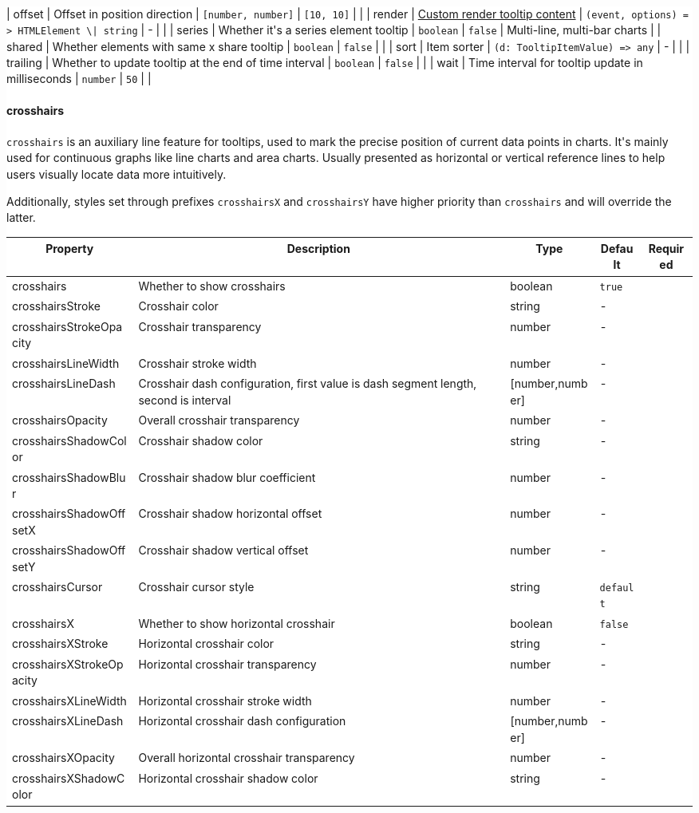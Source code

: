| offset        | Offset in position direction                                                                                             | `[number, number]`                                                                                                     | `[10, 10]`                    |                              |
| render        | [Custom render tooltip content](#custom-render-content)                                                                  | `(event, options) => HTMLElement \| string`                                                                            | -                             |                              |
| series        | Whether it's a series element tooltip                                                                                    | `boolean`                                                                                                              | `false`                       | Multi-line, multi-bar charts |
| shared        | Whether elements with same x share tooltip                                                                               | `boolean`                                                                                                              | `false`                       |                              |
| sort          | Item sorter                                                                                                              | `(d: TooltipItemValue) => any`                                                                                         | -                             |                              |
| trailing      | Whether to update tooltip at the end of time interval                                                                    | `boolean`                                                                                                              | `false`                       |                              |
| wait          | Time interval for tooltip update in milliseconds                                                                         | `number`                                                                                                               | `50`                          |                              |

#### crosshairs

`crosshairs` is an auxiliary line feature for tooltips, used to mark the precise position of current data points in charts. It's mainly used for continuous graphs like line charts and area charts. Usually presented as horizontal or vertical reference lines to help users visually locate data more intuitively.

Additionally, styles set through prefixes `crosshairsX` and `crosshairsY` have higher priority than `crosshairs` and will override the latter.

| Property                 | Description                                                                          | Type            | Default   | Required |
| ------------------------ | ------------------------------------------------------------------------------------ | --------------- | --------- | -------- |
| crosshairs               | Whether to show crosshairs                                                           | boolean         | `true`    |          |
| crosshairsStroke         | Crosshair color                                                                      | string          | -         |          |
| crosshairsStrokeOpacity  | Crosshair transparency                                                               | number          | -         |          |
| crosshairsLineWidth      | Crosshair stroke width                                                               | number          | -         |          |
| crosshairsLineDash       | Crosshair dash configuration, first value is dash segment length, second is interval | [number,number] | -         |          |
| crosshairsOpacity        | Overall crosshair transparency                                                       | number          | -         |          |
| crosshairsShadowColor    | Crosshair shadow color                                                               | string          | -         |          |
| crosshairsShadowBlur     | Crosshair shadow blur coefficient                                                    | number          | -         |          |
| crosshairsShadowOffsetX  | Crosshair shadow horizontal offset                                                   | number          | -         |          |
| crosshairsShadowOffsetY  | Crosshair shadow vertical offset                                                     | number          | -         |          |
| crosshairsCursor         | Crosshair cursor style                                                               | string          | `default` |          |
| crosshairsX              | Whether to show horizontal crosshair                                                 | boolean         | `false`   |          |
| crosshairsXStroke        | Horizontal crosshair color                                                           | string          | -         |          |
| crosshairsXStrokeOpacity | Horizontal crosshair transparency                                                    | number          | -         |          |
| crosshairsXLineWidth     | Horizontal crosshair stroke width                                                    | number          | -         |          |
| crosshairsXLineDash      | Horizontal crosshair dash configuration                                              | [number,number] | -         |          |
| crosshairsXOpacity       | Overall horizontal crosshair transparency                                            | number          | -         |          |
| crosshairsXShadowColor   | Horizontal crosshair shadow color                                                    | string          | -         |          |